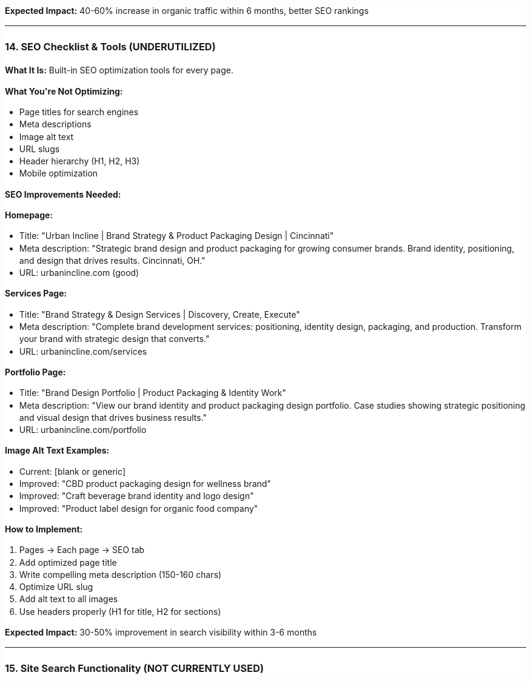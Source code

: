 **Expected Impact:** 40-60% increase in organic traffic within 6 months, better SEO rankings

---

### 14. **SEO Checklist & Tools (UNDERUTILIZED)**

**What It Is:**
Built-in SEO optimization tools for every page.

**What You're Not Optimizing:**
- Page titles for search engines
- Meta descriptions
- Image alt text
- URL slugs
- Header hierarchy (H1, H2, H3)
- Mobile optimization

**SEO Improvements Needed:**

**Homepage:**
- Title: "Urban Incline | Brand Strategy & Product Packaging Design | Cincinnati"
- Meta description: "Strategic brand design and product packaging for growing consumer brands. Brand identity, positioning, and design that drives results. Cincinnati, OH."
- URL: urbanincline.com (good)

**Services Page:**
- Title: "Brand Strategy & Design Services | Discovery, Create, Execute"
- Meta description: "Complete brand development services: positioning, identity design, packaging, and production. Transform your brand with strategic design that converts."
- URL: urbanincline.com/services

**Portfolio Page:**
- Title: "Brand Design Portfolio | Product Packaging & Identity Work"
- Meta description: "View our brand identity and product packaging design portfolio. Case studies showing strategic positioning and visual design that drives business results."
- URL: urbanincline.com/portfolio

**Image Alt Text Examples:**
- Current: [blank or generic]
- Improved: "CBD product packaging design for wellness brand"
- Improved: "Craft beverage brand identity and logo design"
- Improved: "Product label design for organic food company"

**How to Implement:**
1. Pages → Each page → SEO tab
2. Add optimized page title
3. Write compelling meta description (150-160 chars)
4. Optimize URL slug
5. Add alt text to all images
6. Use headers properly (H1 for title, H2 for sections)

**Expected Impact:** 30-50% improvement in search visibility within 3-6 months

---

### 15. **Site Search Functionality (NOT CURRENTLY USED)**
